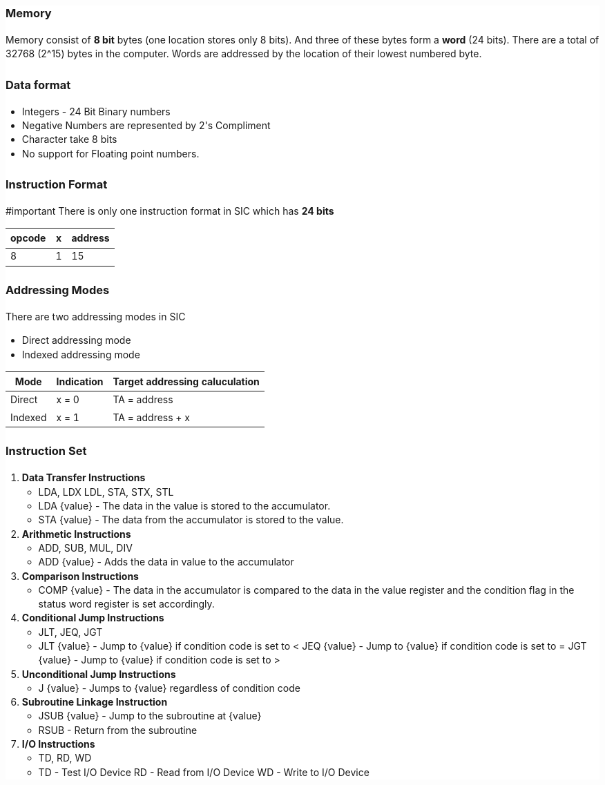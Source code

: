 ### Memory 
Memory consist of **8 bit** bytes (one location stores only 8 bits). And three of these bytes form a **word** (24 bits). There are a total of 32768 (2^15) bytes in the computer. Words are addressed by the location of their lowest numbered byte.

### Data format
- Integers - 24 Bit Binary numbers
- Negative Numbers are represented by 2's Compliment
- Character take 8 bits
- No support for Floating point numbers.

### Instruction Format
#important
There is only one instruction format in SIC which has **24 bits**

| opcode | x   | address |                    
| ------ | --- | ------- |
| 8      | 1   | 15      |

### Addressing Modes
There are two addressing modes in SIC
- Direct addressing mode
- Indexed addressing mode

| Mode    | Indication | Target addressing caluculation |
| ------- | ---------- | ------------------------------ |
| Direct  | x = 0      | TA = address                   | 
| Indexed | x = 1      | TA = address + x               |
### Instruction Set
1. **Data Transfer Instructions**
	- LDA, LDX LDL, STA, STX, STL
	- LDA {value} - The data in the value is stored to the accumulator.
	- STA {value} - The data from the accumulator is stored to the value.
2. **Arithmetic Instructions**
	- ADD, SUB, MUL, DIV
	- ADD {value} - Adds the data in value to the accumulator 
3. **Comparison Instructions**
	- COMP {value} - The data in the accumulator is compared to the data in the value register and the condition flag in the status word register is set accordingly.
4. **Conditional Jump Instructions**
	- JLT, JEQ, JGT
	- JLT {value} - Jump to {value} if condition code  is set to < 
	  JEQ {value} - Jump to {value} if condition code  is set to = 
	  JGT {value} - Jump to {value} if condition code  is set to >
5. **Unconditional Jump Instructions**
	- J {value} - Jumps to {value} regardless of condition code
6. **Subroutine Linkage Instruction**
	- JSUB {value} - Jump to the subroutine at {value}
	- RSUB - Return from the subroutine
7. **I/O Instructions**
	- TD, RD, WD
	- TD - Test I/O Device
	  RD - Read from I/O Device
	  WD - Write to I/O Device
